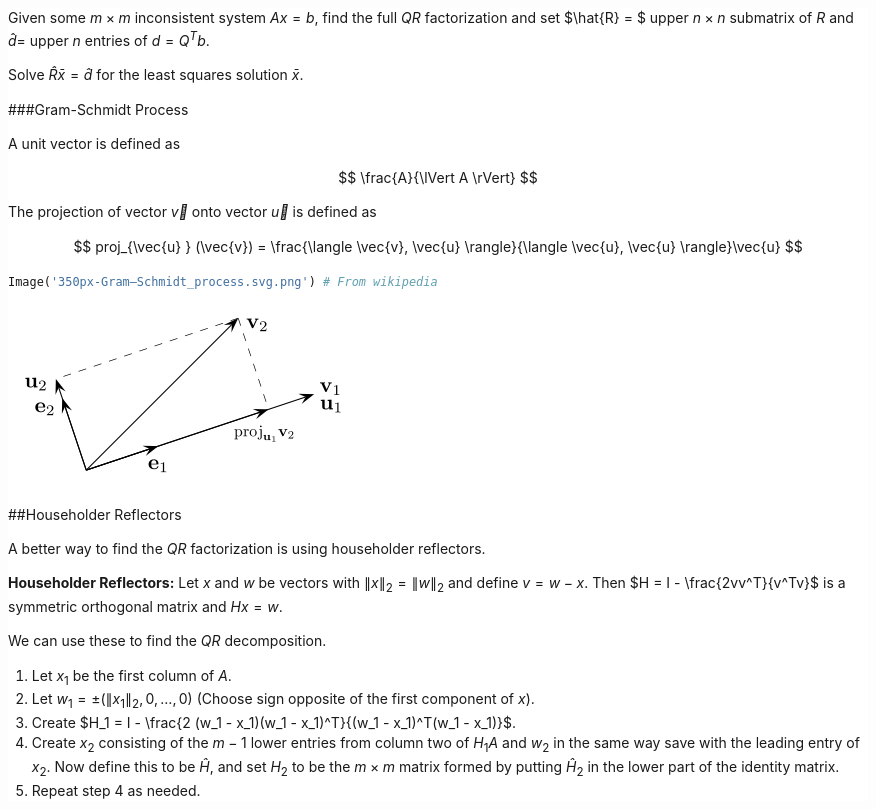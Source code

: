 Given some $m \times m$ inconsistent system $Ax = b$, find the full $QR$ factorization and set $\hat{R} = $ upper $n \times n$ submatrix of $R$ and $\hat{d} =$ upper $n$ entries of $d = Q^T b$.

Solve $\hat{R} \bar{x} = \hat{d}$ for the least squares solution $\bar{x}$.

###Gram-Schmidt Process

A unit vector is defined as 

$$
\frac{A}{\lVert A \rVert}
$$

The projection of vector $\vec{v}$ onto vector $\vec{u}$ is defined as

$$
proj_{\vec{u} } (\vec{v}) = \frac{\langle \vec{v}, \vec{u} \rangle}{\langle \vec{u}, \vec{u} \rangle}\vec{u}
$$


```python
Image('350px-Gram–Schmidt_process.svg.png') # From wikipedia
```




    
![png](CSCI%203656%20-%20Numerical%20Computation%20Notes_files/CSCI%203656%20-%20Numerical%20Computation%20Notes_52_0.png)
    



##Householder Reflectors

A better way to find the $QR$ factorization is using householder reflectors.

**Householder Reflectors:** Let $x$ and $w$ be vectors with $\lVert x \rVert_2 = \lVert w \rVert_2$ and define $v = w - x$. Then $H = I - \frac{2vv^T}{v^Tv}$ is a symmetric orthogonal matrix and $Hx=w$.

We can use these to find the $QR$ decomposition.

1. Let $x_1$ be the first column of $A$.
2. Let $w_1 = \pm (\lVert x_1 \rVert_2, 0, \ldots, 0)$ (Choose sign opposite of the first component of $x$).
3. Create $H_1 = I - \frac{2 (w_1 - x_1)(w_1 - x_1)^T}{(w_1 - x_1)^T(w_1 - x_1)}$.
4. Create $x_2$ consisting of the $m - 1$ lower entries from column two of $H_1 A$ and $w_2$ in the same way save with the leading entry of $x_2$. Now define this to be $\hat{H}$, and set $H_2$ to be the $m \times m$ matrix formed by putting $\hat{H}_2$ in the lower part of the identity matrix.
5. Repeat step 4 as needed.
